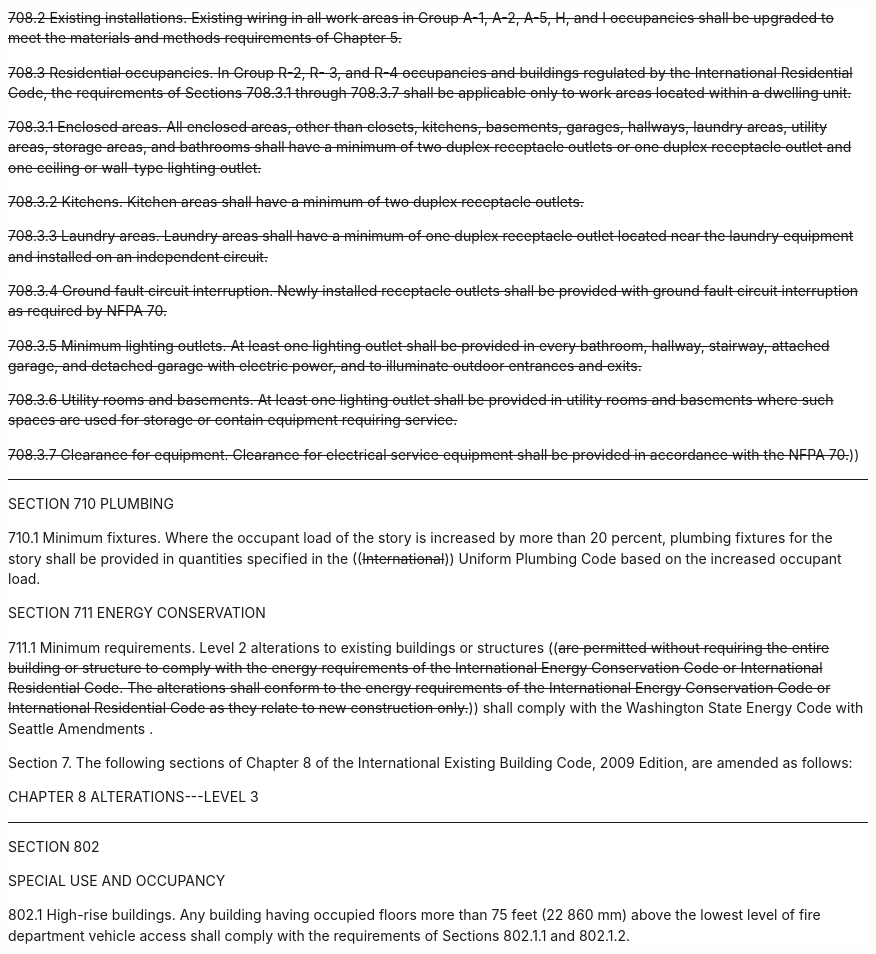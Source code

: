 ~~708.2 Existing installations. Existing wiring in all work areas in Group A-1, A-2, A-5, H, and I occupancies shall be upgraded to meet the materials and methods requirements of Chapter 5.~~

~~708.3 Residential occupancies. In Group R-2, R- 3, and R-4 occupancies and buildings regulated by the International Residential Code, the requirements of Sections 708.3.1 through 708.3.7 shall be applicable only to work areas located within a dwelling unit.~~

~~708.3.1 Enclosed areas. All enclosed areas, other than closets, kitchens, basements, garages, hallways, laundry areas, utility areas, storage areas, and bathrooms shall have a minimum of two duplex receptacle outlets or one duplex receptacle outlet and one ceiling or wall-type lighting outlet.~~

~~708.3.2 Kitchens. Kitchen areas shall have a minimum of two duplex receptacle outlets.~~

~~708.3.3 Laundry areas. Laundry areas shall have a minimum of one duplex receptacle outlet located near the laundry equipment and installed on an independent circuit.~~

~~708.3.4 Ground fault circuit interruption. Newly installed receptacle outlets shall be provided with ground fault circuit interruption as required by NFPA 70.~~

~~708.3.5 Minimum lighting outlets. At least one lighting outlet shall be provided in every bathroom, hallway, stairway, attached garage, and detached garage with electric power, and to illuminate outdoor entrances and exits.~~

~~708.3.6 Utility rooms and basements. At least one lighting outlet shall be provided in utility rooms and basements where such spaces are used for storage or contain equipment requiring service.~~

~~708.3.7 Clearance for equipment. Clearance for electrical service equipment shall be provided in accordance with the NFPA 70.~~))

 ***

 SECTION 710 PLUMBING

 710.1 Minimum fixtures. Where the occupant load of the story is increased by more than 20 percent, plumbing fixtures for the story shall be provided in quantities specified in the ((~~International~~))  Uniform  Plumbing Code based on the increased occupant load.

 SECTION 711 ENERGY CONSERVATION

 711.1 Minimum requirements. Level 2 alterations to existing buildings or structures ((~~are permitted without requiring the entire building or structure to comply with the energy requirements of the International Energy Conservation Code or International Residential Code. The alterations shall conform to the energy requirements of the International Energy Conservation Code or International Residential Code as they relate to new construction only.~~))  shall comply with the Washington State Energy Code with Seattle Amendments .

 Section 7. The following sections of Chapter 8 of the International Existing Building Code, 2009 Edition, are amended as follows:

 CHAPTER 8 ALTERATIONS---LEVEL 3

 ***

 SECTION 802

 SPECIAL USE AND OCCUPANCY

 802.1 High-rise buildings. Any building having occupied floors more than 75 feet (22 860 mm) above the lowest level of fire department vehicle access shall comply with the requirements of Sections 802.1.1 and 802.1.2.
